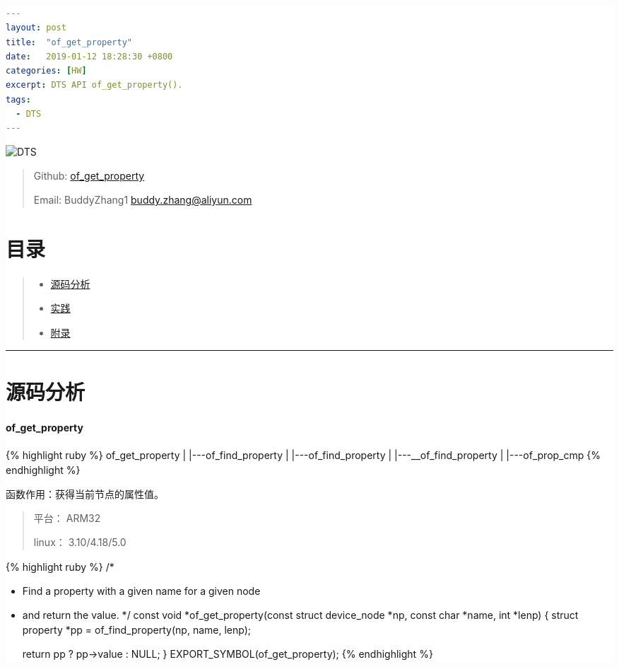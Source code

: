 ```yaml
---
layout: post
title:  "of_get_property"
date:   2019-01-12 18:28:30 +0800
categories: [HW]
excerpt: DTS API of_get_property().
tags:
  - DTS
---
```


![DTS](https://gitee.com/BiscuitOS_team/PictureSet/raw/Gitee/BiscuitOS/kernel/DEV000106.jpg)

> Github: [of_get_property](https://github.com/BiscuitOS/HardStack/tree/master/Device-Tree/kernel/API/of_get_property)
>
> Email: BuddyZhang1 <buddy.zhang@aliyun.com>

# 目录

> - [源码分析](#源码分析)
>
> - [实践](#实践)
>
> - [附录](#附录)

-----------------------------------

# <span id="源码分析">源码分析</span>

#### of_get_property

{% highlight ruby %}
of_get_property
|
|---of_find_property
    |
    |---of_find_property
        |
        |---__of_find_property
           |
           |---of_prop_cmp
{% endhighlight %}

函数作用：获得当前节点的属性值。

> 平台： ARM32
>
> linux： 3.10/4.18/5.0

{% highlight ruby %}
/*
 * Find a property with a given name for a given node
 * and return the value.
 */
const void *of_get_property(const struct device_node *np, const char *name,
                int *lenp)
{
    struct property *pp = of_find_property(np, name, lenp);

    return pp ? pp->value : NULL;
}
EXPORT_SYMBOL(of_get_property);
{% endhighlight %}